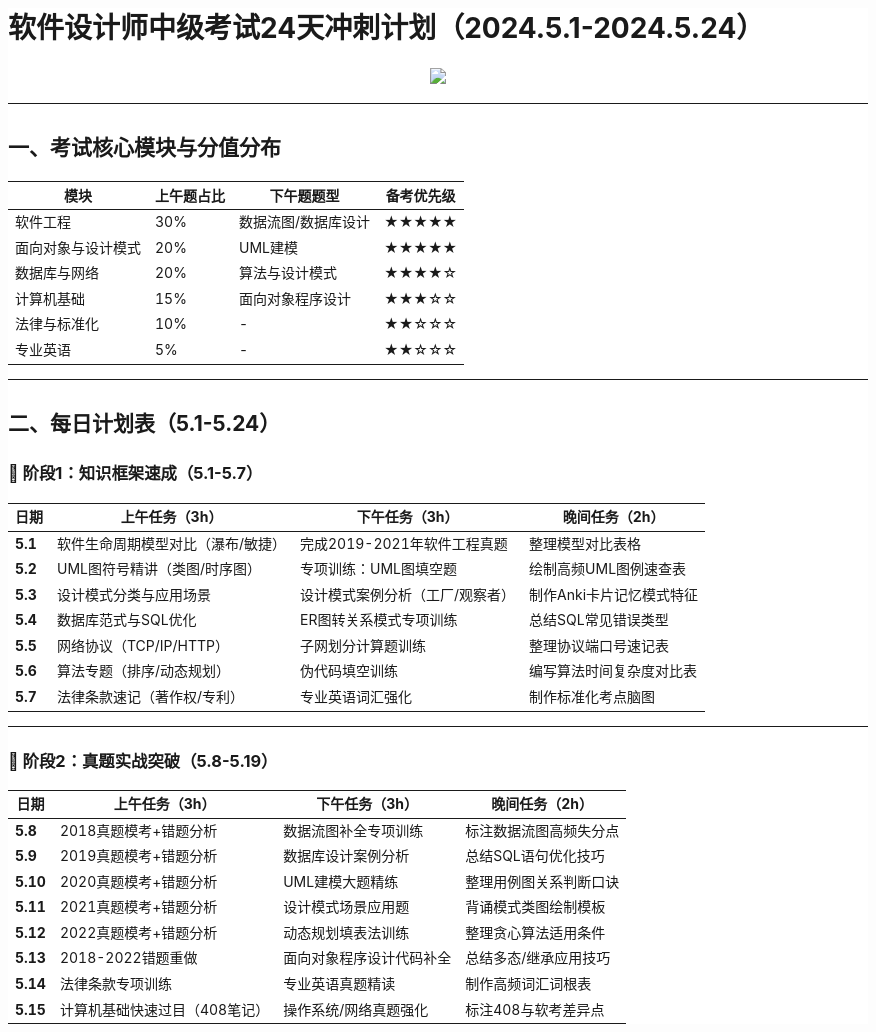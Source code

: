 # 软件设计师中级考试24天冲刺计划（2024.5.1-2024.5.24）

<div align="center">
  <img src="https://img-blog.csdnimg.cn/direct/5e0dab9cda2e4f4d8c2f9c7f2a3d1d3a.png" width="60%">
</div>

---

## 一、考试核心模块与分值分布
| 模块               | 上午题占比 | 下午题题型          | 备考优先级 |
| ------------------ | ---------- | ------------------- | ---------- |
| 软件工程           | 30%        | 数据流图/数据库设计 | ★★★★★      |
| 面向对象与设计模式 | 20%        | UML建模             | ★★★★★      |
| 数据库与网络       | 20%        | 算法与设计模式      | ★★★★☆      |
| 计算机基础         | 15%        | 面向对象程序设计    | ★★★☆☆      |
| 法律与标准化       | 10%        | -                   | ★★☆☆☆      |
| 专业英语           | 5%         | -                   | ★★☆☆☆      |

---

## 二、每日计划表（5.1-5.24）

### 📌 阶段1：知识框架速成（5.1-5.7）
| 日期    | 上午任务（3h）                    | 下午任务（3h）                  | 晚间任务（2h）           |
| ------- | --------------------------------- | ------------------------------- | ------------------------ |
| **5.1** | 软件生命周期模型对比（瀑布/敏捷） | 完成2019-2021年软件工程真题     | 整理模型对比表格         |
| **5.2** | UML图符号精讲（类图/时序图）      | 专项训练：UML图填空题           | 绘制高频UML图例速查表    |
| **5.3** | 设计模式分类与应用场景            | 设计模式案例分析（工厂/观察者） | 制作Anki卡片记忆模式特征 |
| **5.4** | 数据库范式与SQL优化               | ER图转关系模式专项训练          | 总结SQL常见错误类型      |
| **5.5** | 网络协议（TCP/IP/HTTP）           | 子网划分计算题训练              | 整理协议端口号速记表     |
| **5.6** | 算法专题（排序/动态规划）         | 伪代码填空训练                  | 编写算法时间复杂度对比表 |
| **5.7** | 法律条款速记（著作权/专利）       | 专业英语词汇强化                | 制作标准化考点脑图       |

---

### 📌 阶段2：真题实战突破（5.8-5.19）
| 日期     | 上午任务（3h）                | 下午任务（3h）           | 晚间任务（2h）           |
| -------- | ----------------------------- | ------------------------ | ------------------------ |
| **5.8**  | 2018真题模考+错题分析         | 数据流图补全专项训练     | 标注数据流图高频失分点   |
| **5.9**  | 2019真题模考+错题分析         | 数据库设计案例分析       | 总结SQL语句优化技巧      |
| **5.10** | 2020真题模考+错题分析         | UML建模大题精练          | 整理用例图关系判断口诀   |
| **5.11** | 2021真题模考+错题分析         | 设计模式场景应用题       | 背诵模式类图绘制模板     |
| **5.12** | 2022真题模考+错题分析         | 动态规划填表法训练       | 整理贪心算法适用条件     |
| **5.13** | 2018-2022错题重做             | 面向对象程序设计代码补全 | 总结多态/继承应用技巧    |
| **5.14** | 法律条款专项训练              | 专业英语真题精读         | 制作高频词汇词根表       |
| **5.15** | 计算机基础快速过目（408笔记） | 操作系统/网络真题强化    | 标注408与软考差异点      |